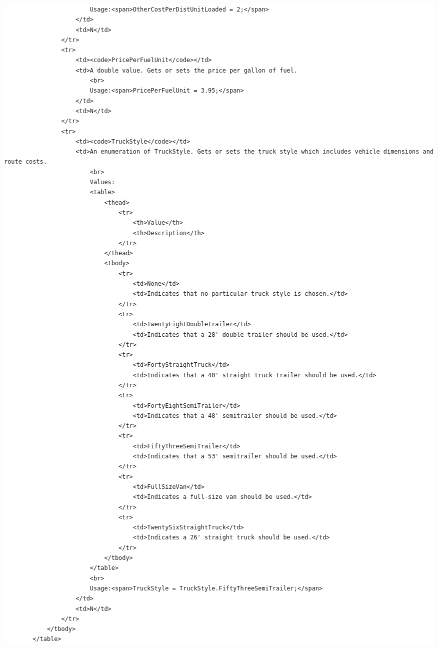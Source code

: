                             Usage:<span>OtherCostPerDistUnitLoaded = 2;</span>
                        </td>
                        <td>N</td>
                    </tr>
                    <tr>
                        <td><code>PricePerFuelUnit</code></td>
                        <td>A double value. Gets or sets the price per gallon of fuel.
                            <br>
                            Usage:<span>PricePerFuelUnit = 3.95;</span>
                        </td>
                        <td>N</td>
                    </tr>
                    <tr>
                        <td><code>TruckStyle</code></td>
                        <td>An enumeration of TruckStyle. Gets or sets the truck style which includes vehicle dimensions and route costs.
                            <br>
                            Values:
                            <table>
                                <thead>
                                    <tr>
                                        <th>Value</th>
                                        <th>Description</th>
                                    </tr>
                                </thead>
                                <tbody>
                                    <tr>
                                        <td>None</td>
                                        <td>Indicates that no particular truck style is chosen.</td>
                                    </tr>
                                    <tr>
                                        <td>TwentyEightDoubleTrailer</td>
                                        <td>Indicates that a 28' double trailer should be used.</td>
                                    </tr>
                                    <tr>
                                        <td>FortyStraightTruck</td>
                                        <td>Indicates that a 40' straight truck trailer should be used.</td>
                                    </tr>
                                    <tr>
                                        <td>FortyEightSemiTrailer</td>
                                        <td>Indicates that a 48' semitrailer should be used.</td>
                                    </tr>
                                    <tr>
                                        <td>FiftyThreeSemiTrailer</td>
                                        <td>Indicates that a 53' semitrailer should be used.</td>
                                    </tr>
                                    <tr>
                                        <td>FullSizeVan</td>
                                        <td>Indicates a full-size van should be used.</td>
                                    </tr>
                                    <tr>
                                        <td>TwentySixStraightTruck</td>
                                        <td>Indicates a 26' straight truck should be used.</td>
                                    </tr>
                                </tbody>
                            </table>
                            <br>
                            Usage:<span>TruckStyle = TruckStyle.FiftyThreeSemiTrailer;</span>
                        </td>
                        <td>N</td>
                    </tr>
                </tbody>
            </table>
